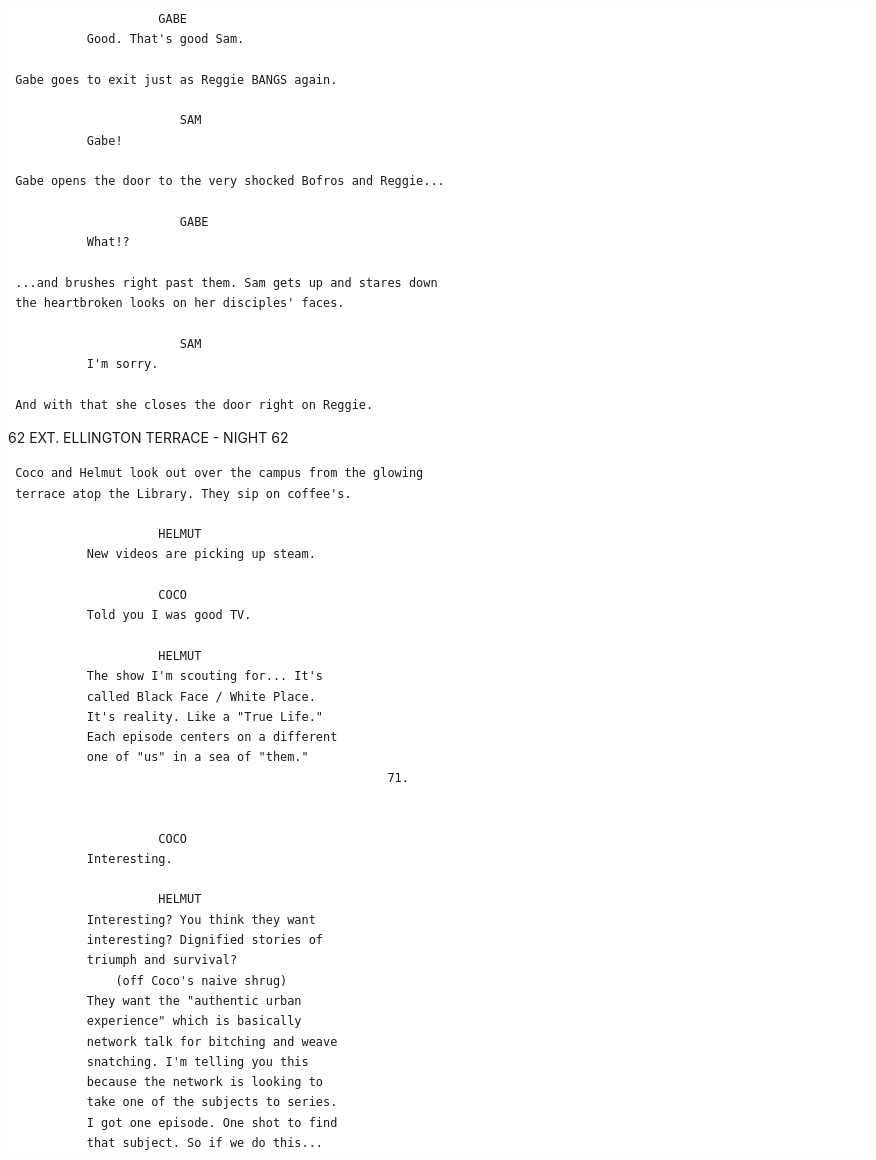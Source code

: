                          GABE
               Good. That's good Sam.

     Gabe goes to exit just as Reggie BANGS again.

                            SAM
               Gabe!

     Gabe opens the door to the very shocked Bofros and Reggie...

                            GABE
               What!?

     ...and brushes right past them. Sam gets up and stares down
     the heartbroken looks on her disciples' faces.

                            SAM
               I'm sorry.

     And with that she closes the door right on Reggie.

62   EXT. ELLINGTON TERRACE - NIGHT                              62

     Coco and Helmut look out over the campus from the glowing
     terrace atop the Library. They sip on coffee's.

                         HELMUT
               New videos are picking up steam.

                         COCO
               Told you I was good TV.

                         HELMUT
               The show I'm scouting for... It's
               called Black Face / White Place.
               It's reality. Like a "True Life."
               Each episode centers on a different
               one of "us" in a sea of "them."
                                                         71.


                         COCO
               Interesting.

                         HELMUT
               Interesting? You think they want
               interesting? Dignified stories of
               triumph and survival?
                   (off Coco's naive shrug)
               They want the "authentic urban
               experience" which is basically
               network talk for bitching and weave
               snatching. I'm telling you this
               because the network is looking to
               take one of the subjects to series.
               I got one episode. One shot to find
               that subject. So if we do this...
